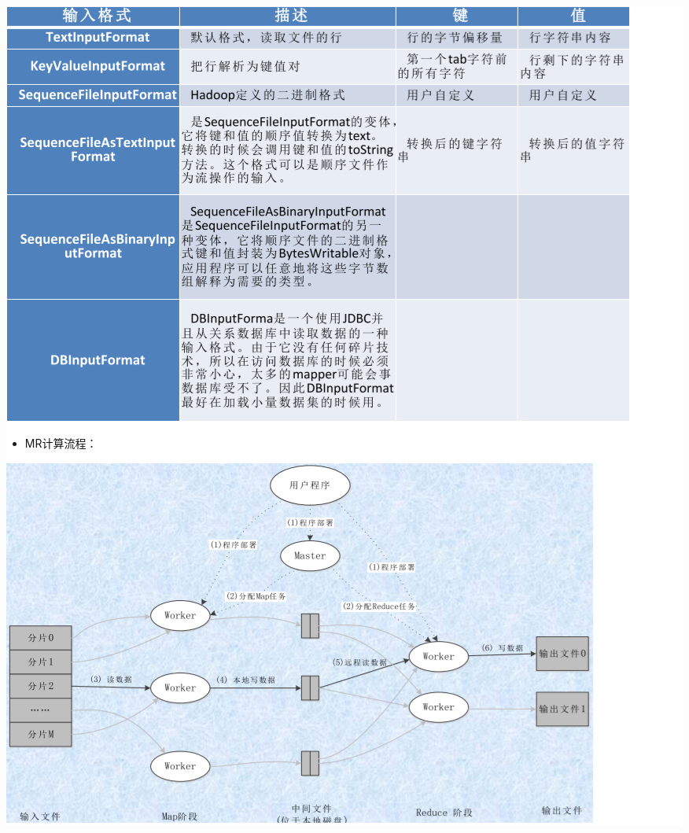 ![image-20211225213402665](%E5%A4%A7%E6%95%B0%E6%8D%AE%E5%88%86%E6%9E%90%E4%B8%8E%E6%99%BA%E8%83%BD%E8%AE%A1%E7%AE%97%E6%9C%9F%E6%9C%AB%E5%A4%8D%E4%B9%A02.assets/image-20211225213402665.png)

- MR计算流程：

![image-20211226161238015](%E5%A4%A7%E6%95%B0%E6%8D%AE%E5%88%86%E6%9E%90%E4%B8%8E%E6%99%BA%E8%83%BD%E8%AE%A1%E7%AE%97%E6%9C%9F%E6%9C%AB%E5%A4%8D%E4%B9%A02.assets/image-20211226161238015.png)
